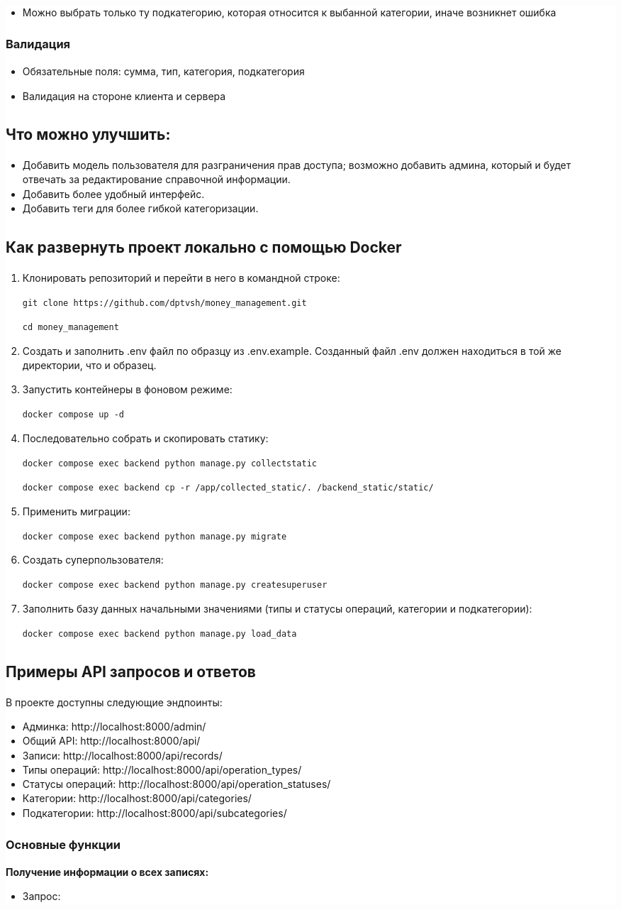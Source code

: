 - Можно выбрать только ту подкатегорию, которая относится к выбанной категории, иначе возникнет ошибка

### Валидация

- Обязательные поля: сумма, тип, категория, подкатегория

- Валидация на стороне клиента и сервера

## Что можно улучшить:

- Добавить модель пользователя для разграничения прав доступа; возможно добавить админа, который и будет отвечать за редактирование справочной информации.
- Добавить более удобный интерфейс.
- Добавить теги для более гибкой категоризации.

## Как развернуть проект локально с помощью Docker

1. Клонировать репозиторий и перейти в него в командной строке:

   ```git clone https://github.com/dptvsh/money_management.git```

   ```cd money_management```

2. Создать и заполнить .env файл по образцу из .env.example. Созданный файл .env должен находиться в той же директории, что и образец.

3. Запустить контейнеры в фоновом режиме:
  
   ```docker compose up -d```

4. Последовательно собрать и скопировать статику:

   ```docker compose exec backend python manage.py collectstatic```

   ```docker compose exec backend cp -r /app/collected_static/. /backend_static/static/```

5. Применить миграции:

   ```docker compose exec backend python manage.py migrate```

6. Создать суперпользователя:

   ```docker compose exec backend python manage.py createsuperuser```

7. Заполнить базу данных начальными значениями (типы и статусы операций, категории и подкатегории):
  
   ```docker compose exec backend python manage.py load_data```

## Примеры API запросов и ответов

В проекте доступны следующие эндпоинты:

- Админка: http://localhost:8000/admin/
- Общий API: http://localhost:8000/api/
- Записи: http://localhost:8000/api/records/
- Типы операций: http://localhost:8000/api/operation_types/
- Статусы операций: http://localhost:8000/api/operation_statuses/
- Категории: http://localhost:8000/api/categories/
- Подкатегории: http://localhost:8000/api/subcategories/

### Основные функции

**Получение информации о всех записях:**

- Запрос:
   ```